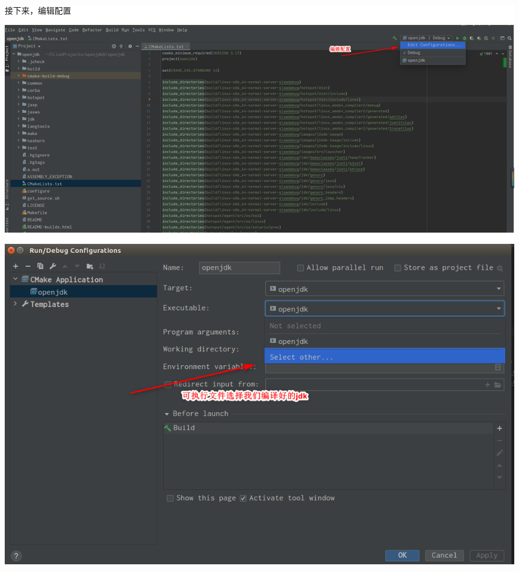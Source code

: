 

接下来，编辑配置

![](/images/2020-09-05/2020-09-05_014802.png)





![](/images/2020-09-05/2020-09-05_014915.png)
